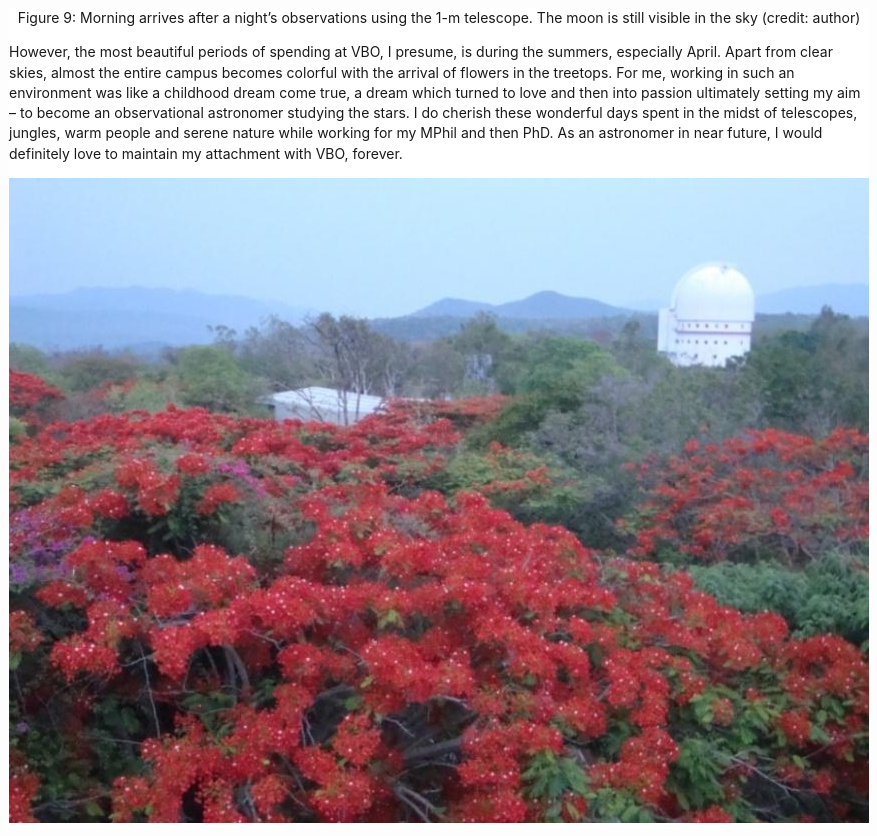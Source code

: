 </p>

<p align = "center">
Figure 9: Morning arrives after a night’s observations using the 1-m telescope. The moon is still visible in the sky
(credit: author)
</p> 

However, the most beautiful periods of spending at VBO, I presume, is during the summers, especially April. Apart from clear skies, almost the entire campus becomes colorful with the arrival of flowers in the treetops. For me, working in such an environment was like a childhood dream come true, a dream which turned to love and then into passion ultimately setting my aim – to become an observational astronomer studying the stars. I do cherish these wonderful days spent in the midst of telescopes, jungles, warm people and serene nature while working for my MPhil and then PhD. As an astronomer in near future, I would definitely love to maintain my attachment with VBO, forever.

<p align="center">
  <img src="../assets/images/vainu_bappu_telescope_town_gourav/image10.jpg">
</p>
